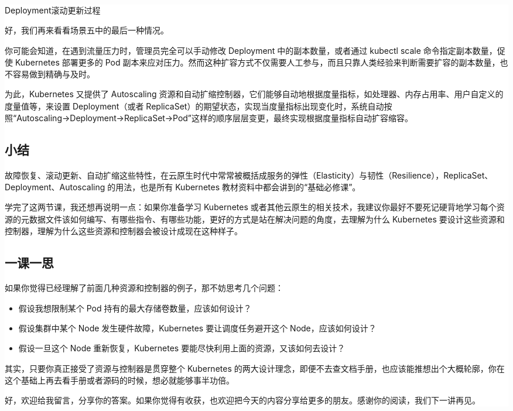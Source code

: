 Deployment滚动更新过程

好，我们再来看看场景五中的最后一种情况。

你可能会知道，在遇到流量压力时，管理员完全可以手动修改 Deployment 中的副本数量，或者通过 kubectl scale 命令指定副本数量，促使 Kubernetes 部署更多的 Pod 副本来应对压力。然而这种扩容方式不仅需要人工参与，而且只靠人类经验来判断需要扩容的副本数量，也不容易做到精确与及时。

为此，Kubernetes 又提供了 Autoscaling 资源和自动扩缩控制器，它们能够自动地根据度量指标，如处理器、内存占用率、用户自定义的度量值等，来设置 Deployment（或者 ReplicaSet）的期望状态，实现当度量指标出现变化时，系统自动按照“Autoscaling→Deployment→ReplicaSet→Pod”这样的顺序层层变更，最终实现根据度量指标自动扩容缩容。

## 小结

故障恢复、滚动更新、自动扩缩这些特性，在云原生时代中常常被概括成服务的弹性（Elasticity）与韧性（Resilience），ReplicaSet、Deployment、Autoscaling 的用法，也是所有 Kubernetes 教材资料中都会讲到的“基础必修课”。

学完了这两节课，我还想再说明一点：如果你准备学习 Kubernetes 或者其他云原生的相关技术，我建议你最好不要死记硬背地学习每个资源的元数据文件该如何编写、有哪些指令、有哪些功能，更好的方式是站在解决问题的角度，去理解为什么 Kubernetes 要设计这些资源和控制器，理解为什么这些资源和控制器会被设计成现在这种样子。

## 一课一思

如果你觉得已经理解了前面几种资源和控制器的例子，那不妨思考几个问题：

* 假设我想限制某个 Pod 持有的最大存储卷数量，应该如何设计？

* 假设集群中某个 Node 发生硬件故障，Kubernetes 要让调度任务避开这个 Node，应该如何设计？

* 假设一旦这个 Node 重新恢复，Kubernetes 要能尽快利用上面的资源，又该如何去设计？

其实，只要你真正接受了资源与控制器是贯穿整个 Kubernetes 的两大设计理念，即便不去查文档手册，也应该能推想出个大概轮廓，你在这个基础上再去看手册或者源码的时候，想必就能够事半功倍。

好，欢迎给我留言，分享你的答案。如果你觉得有收获，也欢迎把今天的内容分享给更多的朋友。感谢你的阅读，我们下一讲再见。